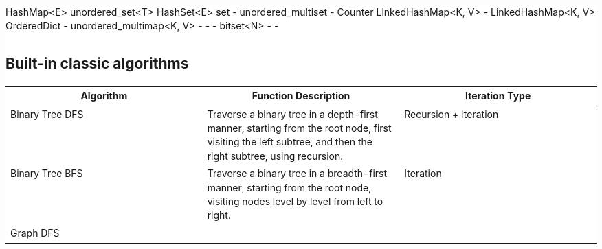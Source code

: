   </tr>
  <tr>
    <td>HashMap&lt;E&gt;</td>
    <td>unordered_set&lt;T&gt;</td>
    <td>HashSet&lt;E&gt;</td>
    <td>set</td>
  </tr>
  <tr>
    <td>-</td>
    <td>unordered_multiset</td>
    <td>-</td>
    <td>Counter</td>
  </tr>
  <tr>
    <td>LinkedHashMap&lt;K, V&gt;</td>
    <td>-</td>
    <td>LinkedHashMap&lt;K, V&gt;</td>
    <td>OrderedDict</td>
  </tr>
  <tr>
    <td>-</td>
    <td>unordered_multimap&lt;K, V&gt;</td>
    <td>-</td>
    <td>-</td>
  </tr>
  <tr>
    <td>-</td>
    <td>bitset&lt;N&gt;</td>
    <td>-</td>
    <td>-</td>
  </tr>
  </tbody>
</table>

## Built-in classic algorithms

<table style="display: table; width:100%; table-layout: fixed;">
  <thead>
  <tr>
    <th>Algorithm</th>
    <th>Function Description</th>
    <th>Iteration Type</th>
  </tr>
  </thead>
  <tbody>
  <tr>
    <td>Binary Tree DFS</td>
    <td>Traverse a binary tree in a depth-first manner, starting from the root node, first visiting the left subtree,
      and then the right subtree, using recursion.
    </td>
    <td>Recursion + Iteration</td>
  </tr>
  <tr>
    <td>Binary Tree BFS</td>
    <td>Traverse a binary tree in a breadth-first manner, starting from the root node, visiting nodes level by level
      from left to right.
    </td>
    <td>Iteration</td>
  </tr>
  <tr>
    <td>Graph DFS</td>
